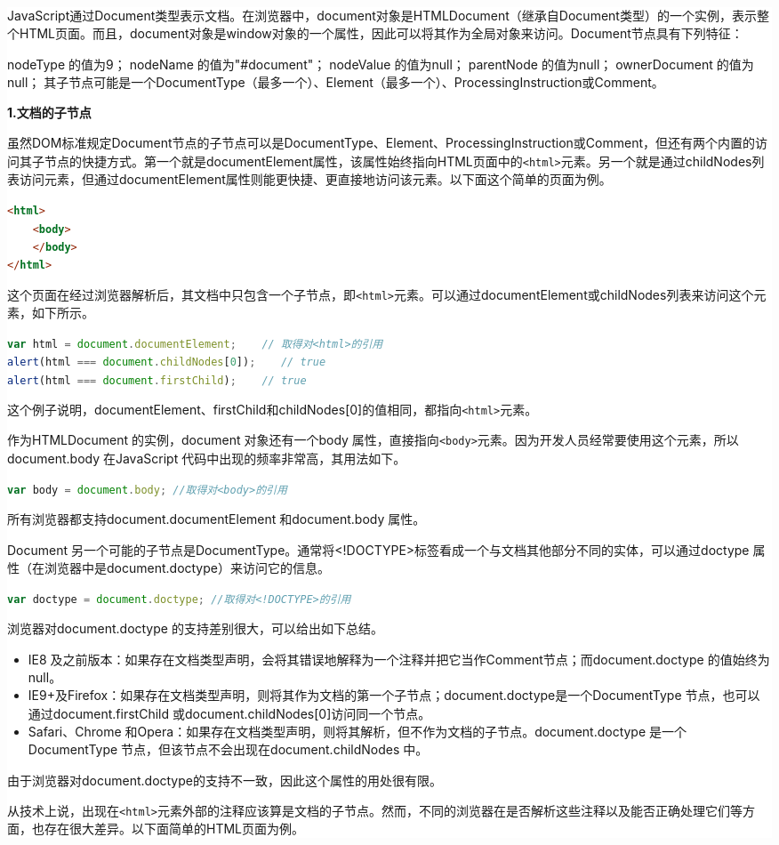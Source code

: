 JavaScript通过Document类型表示文档。在浏览器中，document对象是HTMLDocument（继承自Document类型）的一个实例，表示整个HTML页面。而且，document对象是window对象的一个属性，因此可以将其作为全局对象来访问。Document节点具有下列特征：

nodeType 的值为9；
nodeName 的值为"#document"；
nodeValue 的值为null；
parentNode 的值为null；
ownerDocument 的值为 null；
其子节点可能是一个DocumentType（最多一个）、Element（最多一个）、ProcessingInstruction或Comment。

**1.文档的子节点**

虽然DOM标准规定Document节点的子节点可以是DocumentType、Element、ProcessingInstruction或Comment，但还有两个内置的访问其子节点的快捷方式。第一个就是documentElement属性，该属性始终指向HTML页面中的`<html>`元素。另一个就是通过childNodes列表访问元素，但通过documentElement属性则能更快捷、更直接地访问该元素。以下面这个简单的页面为例。

```html
<html>
    <body>
    </body>
</html>
```

这个页面在经过浏览器解析后，其文档中只包含一个子节点，即`<html>`元素。可以通过documentElement或childNodes列表来访问这个元素，如下所示。

```javascript
var html = document.documentElement;    // 取得对<html>的引用
alert(html === document.childNodes[0]);    // true
alert(html === document.firstChild);    // true
```

这个例子说明，documentElement、firstChild和childNodes[0]的值相同，都指向`<html>`元素。

作为HTMLDocument 的实例，document 对象还有一个body 属性，直接指向`<body>`元素。因为开发人员经常要使用这个元素，所以document.body 在JavaScript 代码中出现的频率非常高，其用法如下。

```javascript
var body = document.body; //取得对<body>的引用
```

所有浏览器都支持document.documentElement 和document.body 属性。

Document 另一个可能的子节点是DocumentType。通常将<!DOCTYPE>标签看成一个与文档其他部分不同的实体，可以通过doctype 属性（在浏览器中是document.doctype）来访问它的信息。

```javascript
var doctype = document.doctype; //取得对<!DOCTYPE>的引用
```

浏览器对document.doctype 的支持差别很大，可以给出如下总结。

- IE8 及之前版本：如果存在文档类型声明，会将其错误地解释为一个注释并把它当作Comment节点；而document.doctype 的值始终为null。
- IE9+及Firefox：如果存在文档类型声明，则将其作为文档的第一个子节点；document.doctype是一个DocumentType 节点，也可以通过document.firstChild 或document.childNodes[0]访问同一个节点。
- Safari、Chrome 和Opera：如果存在文档类型声明，则将其解析，但不作为文档的子节点。document.doctype 是一个DocumentType 节点，但该节点不会出现在document.childNodes 中。

由于浏览器对document.doctype的支持不一致，因此这个属性的用处很有限。

从技术上说，出现在`<html>`元素外部的注释应该算是文档的子节点。然而，不同的浏览器在是否解析这些注释以及能否正确处理它们等方面，也存在很大差异。以下面简单的HTML页面为例。
